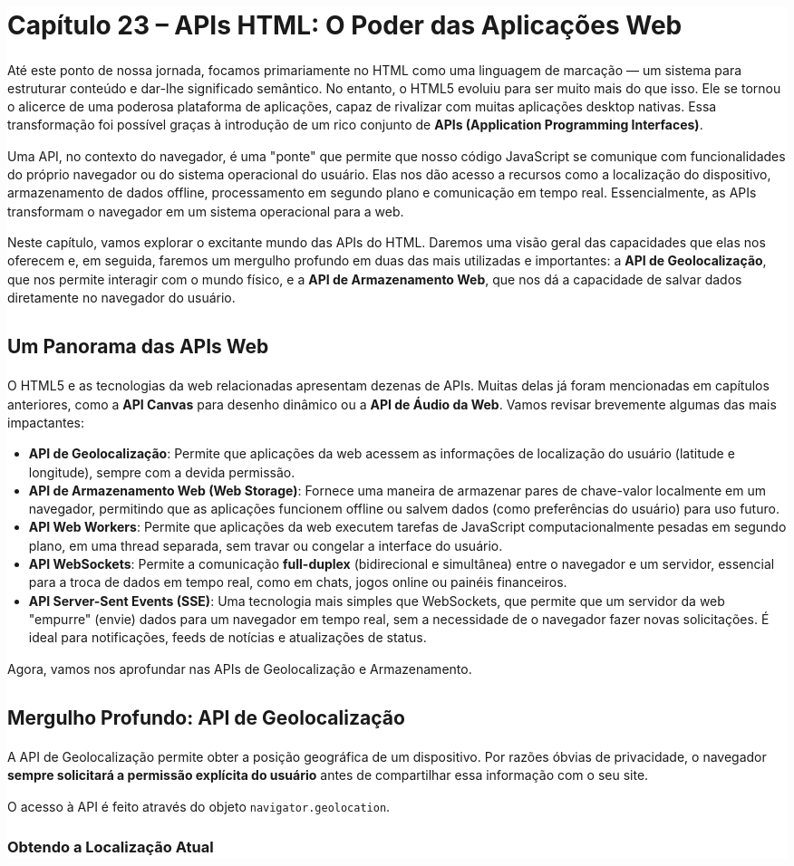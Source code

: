 # Capítulo 23 – APIs HTML: O Poder das Aplicações Web

Até este ponto de nossa jornada, focamos primariamente no HTML como uma linguagem de marcação — um sistema para estruturar conteúdo e dar-lhe significado semântico. No entanto, o HTML5 evoluiu para ser muito mais do que isso. Ele se tornou o alicerce de uma poderosa plataforma de aplicações, capaz de rivalizar com muitas aplicações desktop nativas. Essa transformação foi possível graças à introdução de um rico conjunto de **APIs (Application Programming Interfaces)**.

Uma API, no contexto do navegador, é uma "ponte" que permite que nosso código JavaScript se comunique com funcionalidades do próprio navegador ou do sistema operacional do usuário. Elas nos dão acesso a recursos como a localização do dispositivo, armazenamento de dados offline, processamento em segundo plano e comunicação em tempo real. Essencialmente, as APIs transformam o navegador em um sistema operacional para a web.

Neste capítulo, vamos explorar o excitante mundo das APIs do HTML. Daremos uma visão geral das capacidades que elas nos oferecem e, em seguida, faremos um mergulho profundo em duas das mais utilizadas e importantes: a **API de Geolocalização**, que nos permite interagir com o mundo físico, e a **API de Armazenamento Web**, que nos dá a capacidade de salvar dados diretamente no navegador do usuário.

## Um Panorama das APIs Web

O HTML5 e as tecnologias da web relacionadas apresentam dezenas de APIs. Muitas delas já foram mencionadas em capítulos anteriores, como a **API Canvas** para desenho dinâmico ou a **API de Áudio da Web**. Vamos revisar brevemente algumas das mais impactantes:

- **API de Geolocalização**: Permite que aplicações da web acessem as informações de localização do usuário (latitude e longitude), sempre com a devida permissão.
- **API de Armazenamento Web (Web Storage)**: Fornece uma maneira de armazenar pares de chave-valor localmente em um navegador, permitindo que as aplicações funcionem offline ou salvem dados (como preferências do usuário) para uso futuro.
- **API Web Workers**: Permite que aplicações da web executem tarefas de JavaScript computacionalmente pesadas em segundo plano, em uma thread separada, sem travar ou congelar a interface do usuário.
- **API WebSockets**: Permite a comunicação **full-duplex** (bidirecional e simultânea) entre o navegador e um servidor, essencial para a troca de dados em tempo real, como em chats, jogos online ou painéis financeiros.
- **API Server-Sent Events (SSE)**: Uma tecnologia mais simples que WebSockets, que permite que um servidor da web "empurre" (envie) dados para um navegador em tempo real, sem a necessidade de o navegador fazer novas solicitações. É ideal para notificações, feeds de notícias e atualizações de status.

Agora, vamos nos aprofundar nas APIs de Geolocalização e Armazenamento.

## Mergulho Profundo: API de Geolocalização

A API de Geolocalização permite obter a posição geográfica de um dispositivo. Por razões óbvias de privacidade, o navegador **sempre solicitará a permissão explícita do usuário** antes de compartilhar essa informação com o seu site.

O acesso à API é feito através do objeto `navigator.geolocation`.

### Obtendo a Localização Atual
